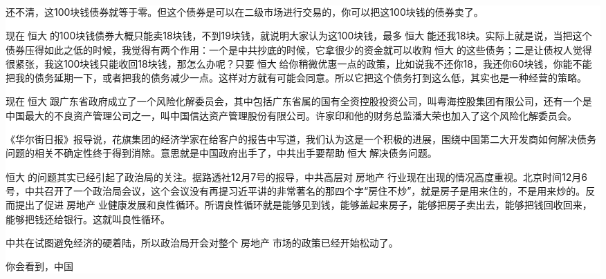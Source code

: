   </ok>
  还不清，这100块钱债券就等于零。但这个债券是可以在二级市场进行交易的，你可以把这100块钱的债券卖了。
 </p>
 <p>
  现在
  <ok href="/term/1723">
   恒大
  </ok>
  的100块钱债券大概只能卖18块钱，不到19块钱，就说明大家认为这100块钱，最多
  <ok href="/term/1723">
   恒大
  </ok>
  能还我18块。实际上就是说，当把这个债券压得如此之低的时候，我觉得有两个作用：一个是中共抄底的时候，它拿很少的资金就可以收购
  <ok href="/term/1723">
   恒大
  </ok>
  的这些债务；二是让债权人觉得很紧张，我这100块钱只能收回18块钱，那怎么办呢？只要
  <ok href="/term/1723">
   恒大
  </ok>
  给你稍微优惠一点的政策，比如说我不还你18，我还你60块钱，你能不能把我的债务延期一下，或者把我的债务减少一点。这样对方就有可能会同意。所以它把这个债务打到这么低，其实也是一种经营的策略。
 </p>
 <p>
  现在
  <ok href="/term/1723">
   恒大
  </ok>
  跟广东省政府成立了一个风险化解委员会，其中包括广东省属的国有全资控股投资公司，叫粤海控股集团有限公司，还有一个是中国最大的不良资产管理公司之一，叫中国信达资产管理股份有限公司。许家印和他的财务总监潘大荣也加入了这个风险化解委员会。
 </p>
 <p>
  《华尔街日报》报导说，花旗集团的经济学家在给客户的报告中写道，我们认为这是一个积极的进展，围绕中国第二大开发商如何解决债务问题的相关不确定性终于得到消除。意思就是中国政府出手了，中共出手要帮助
  <ok href="/term/1723">
   恒大
  </ok>
  解决债务问题。
 </p>
 <p>
  <ok href="/term/1723">
   恒大
  </ok>
  的问题其实已经引起了政治局的关注。据路透社12月7号的报导，中共高层对
  <ok href="/term/1644">
   房地产
  </ok>
  行业现在出现的情况高度重视。北京时间12月6号，中共召开了一个政治局会议，这个会议没有再提习近平讲的非常著名的那四个字“房住不炒”，就是房子是用来住的，不是用来炒的。反而提出了促进
  <ok href="/term/1644">
   房地产
  </ok>
  业健康发展和良性循环。所谓良性循环就是能够见到钱，能够盖起来房子，能够把房子卖出去，能够把钱回收回来，能够把钱还给银行。这就叫良性循环。
 </p>
 <div class="AD_Embed__Wrap-sc-1xslmin-0 igMuqX module desktop">
  <div>
  </div>
 </div>
 <p>
  中共在试图避免经济的硬着陆，所以政治局开会对整个
  <ok href="/term/1644">
   房地产
  </ok>
  市场的政策已经开始松动了。
 </p>
 <p>
  你会看到，中国